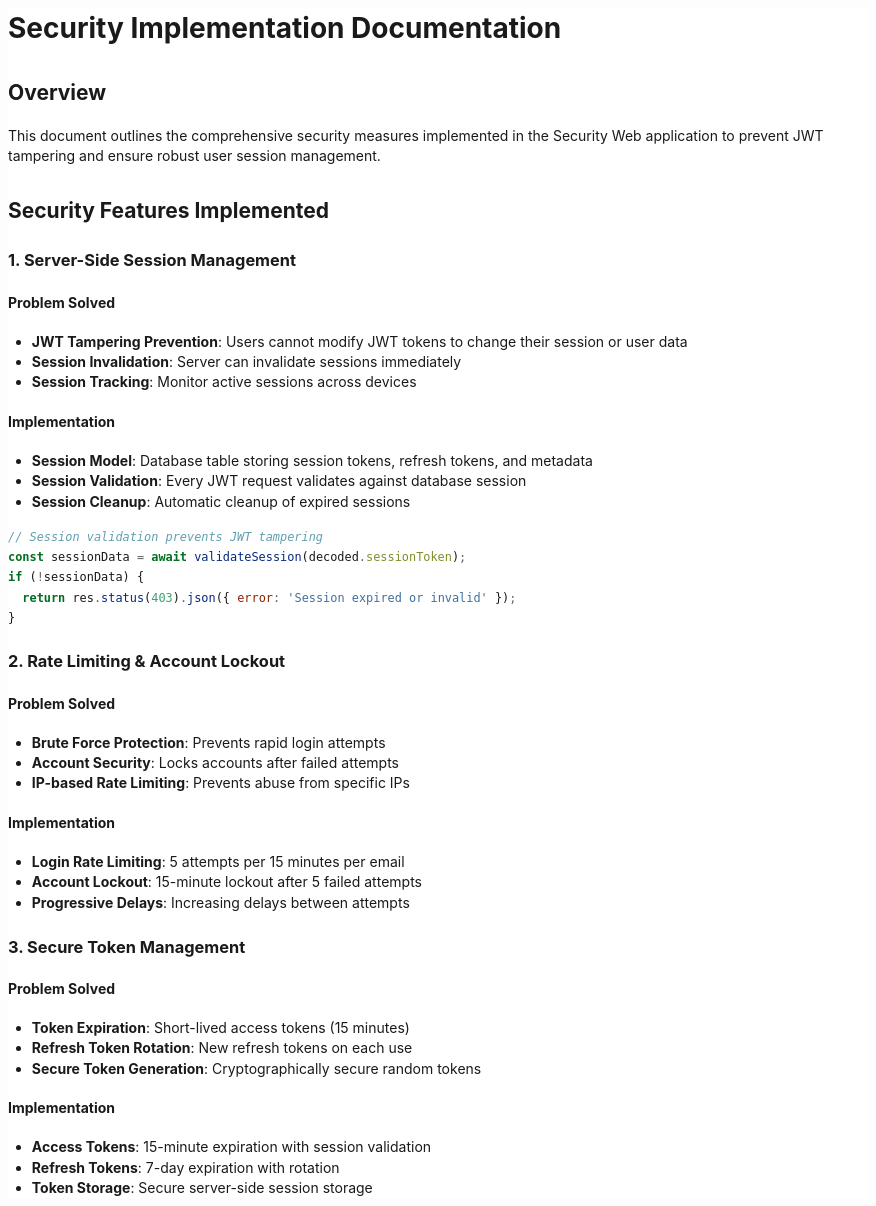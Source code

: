 # Security Implementation Documentation

## Overview

This document outlines the comprehensive security measures implemented in the Security Web application to prevent JWT tampering and ensure robust user session management.

## Security Features Implemented

### 1. Server-Side Session Management

#### Problem Solved
- **JWT Tampering Prevention**: Users cannot modify JWT tokens to change their session or user data
- **Session Invalidation**: Server can invalidate sessions immediately
- **Session Tracking**: Monitor active sessions across devices

#### Implementation
- **Session Model**: Database table storing session tokens, refresh tokens, and metadata
- **Session Validation**: Every JWT request validates against database session
- **Session Cleanup**: Automatic cleanup of expired sessions

```javascript
// Session validation prevents JWT tampering
const sessionData = await validateSession(decoded.sessionToken);
if (!sessionData) {
  return res.status(403).json({ error: 'Session expired or invalid' });
}
```

### 2. Rate Limiting & Account Lockout

#### Problem Solved
- **Brute Force Protection**: Prevents rapid login attempts
- **Account Security**: Locks accounts after failed attempts
- **IP-based Rate Limiting**: Prevents abuse from specific IPs

#### Implementation
- **Login Rate Limiting**: 5 attempts per 15 minutes per email
- **Account Lockout**: 15-minute lockout after 5 failed attempts
- **Progressive Delays**: Increasing delays between attempts

### 3. Secure Token Management

#### Problem Solved
- **Token Expiration**: Short-lived access tokens (15 minutes)
- **Refresh Token Rotation**: New refresh tokens on each use
- **Secure Token Generation**: Cryptographically secure random tokens

#### Implementation
- **Access Tokens**: 15-minute expiration with session validation
- **Refresh Tokens**: 7-day expiration with rotation
- **Token Storage**: Secure server-side session storage
